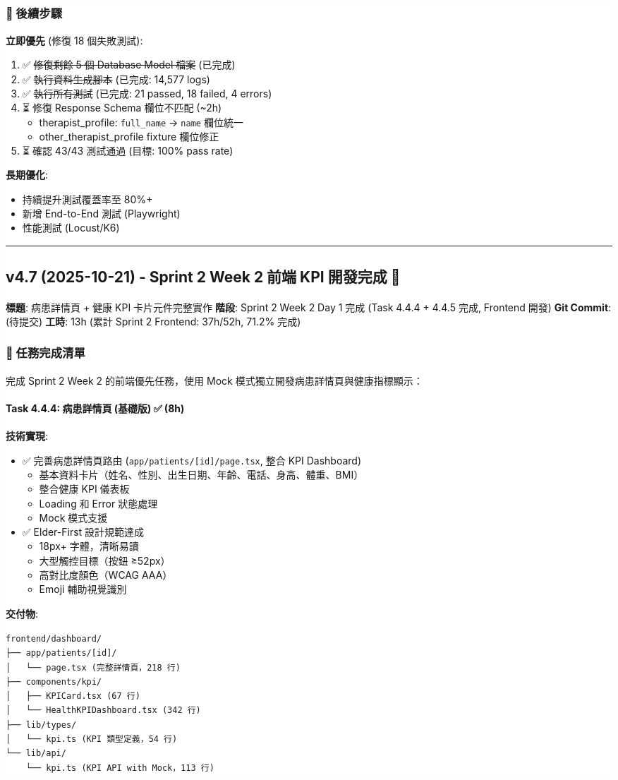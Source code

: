 ### 📝 後續步驟

**立即優先** (修復 18 個失敗測試):
1. ✅ ~~修復剩餘 5 個 Database Model 檔案~~ (已完成)
2. ✅ ~~執行資料生成腳本~~ (已完成: 14,577 logs)
3. ✅ ~~執行所有測試~~ (已完成: 21 passed, 18 failed, 4 errors)
4. ⏳ 修復 Response Schema 欄位不匹配 (~2h)
   - therapist_profile: `full_name` → `name` 欄位統一
   - other_therapist_profile fixture 欄位修正
5. ⏳ 確認 43/43 測試通過 (目標: 100% pass rate)

**長期優化**:
- 持續提升測試覆蓋率至 80%+
- 新增 End-to-End 測試 (Playwright)
- 性能測試 (Locust/K6)

---

## v4.7 (2025-10-21) - Sprint 2 Week 2 前端 KPI 開發完成 🎉

**標題**: 病患詳情頁 + 健康 KPI 卡片元件完整實作
**階段**: Sprint 2 Week 2 Day 1 完成 (Task 4.4.4 + 4.4.5 完成, Frontend 開發)
**Git Commit**: (待提交)
**工時**: 13h (累計 Sprint 2 Frontend: 37h/52h, 71.2% 完成)

### 🎯 任務完成清單

完成 Sprint 2 Week 2 的前端優先任務，使用 Mock 模式獨立開發病患詳情頁與健康指標顯示：

#### Task 4.4.4: 病患詳情頁 (基礎版) ✅ (8h)

**技術實現**:
- ✅ 完善病患詳情頁路由 (`app/patients/[id]/page.tsx`, 整合 KPI Dashboard)
  - 基本資料卡片（姓名、性別、出生日期、年齡、電話、身高、體重、BMI）
  - 整合健康 KPI 儀表板
  - Loading 和 Error 狀態處理
  - Mock 模式支援
- ✅ Elder-First 設計規範達成
  - 18px+ 字體，清晰易讀
  - 大型觸控目標（按鈕 ≥52px）
  - 高對比度顏色（WCAG AAA）
  - Emoji 輔助視覺識別

**交付物**:
```
frontend/dashboard/
├── app/patients/[id]/
│   └── page.tsx (完整詳情頁，218 行)
├── components/kpi/
│   ├── KPICard.tsx (67 行)
│   └── HealthKPIDashboard.tsx (342 行)
├── lib/types/
│   └── kpi.ts (KPI 類型定義，54 行)
└── lib/api/
    └── kpi.ts (KPI API with Mock，113 行)
```
